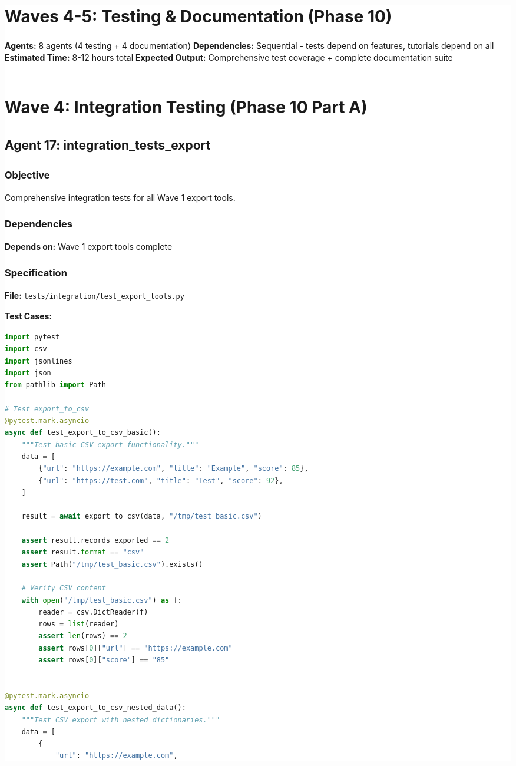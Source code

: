 # Waves 4-5: Testing & Documentation (Phase 10)
**Agents:** 8 agents (4 testing + 4 documentation)
**Dependencies:** Sequential - tests depend on features, tutorials depend on all
**Estimated Time:** 8-12 hours total
**Expected Output:** Comprehensive test coverage + complete documentation suite

---

# Wave 4: Integration Testing (Phase 10 Part A)

## Agent 17: integration_tests_export

### Objective
Comprehensive integration tests for all Wave 1 export tools.

### Dependencies
**Depends on:** Wave 1 export tools complete

### Specification

**File:** `tests/integration/test_export_tools.py`

**Test Cases:**

```python
import pytest
import csv
import jsonlines
import json
from pathlib import Path

# Test export_to_csv
@pytest.mark.asyncio
async def test_export_to_csv_basic():
    """Test basic CSV export functionality."""
    data = [
        {"url": "https://example.com", "title": "Example", "score": 85},
        {"url": "https://test.com", "title": "Test", "score": 92},
    ]

    result = await export_to_csv(data, "/tmp/test_basic.csv")

    assert result.records_exported == 2
    assert result.format == "csv"
    assert Path("/tmp/test_basic.csv").exists()

    # Verify CSV content
    with open("/tmp/test_basic.csv") as f:
        reader = csv.DictReader(f)
        rows = list(reader)
        assert len(rows) == 2
        assert rows[0]["url"] == "https://example.com"
        assert rows[0]["score"] == "85"


@pytest.mark.asyncio
async def test_export_to_csv_nested_data():
    """Test CSV export with nested dictionaries."""
    data = [
        {
            "url": "https://example.com",
```